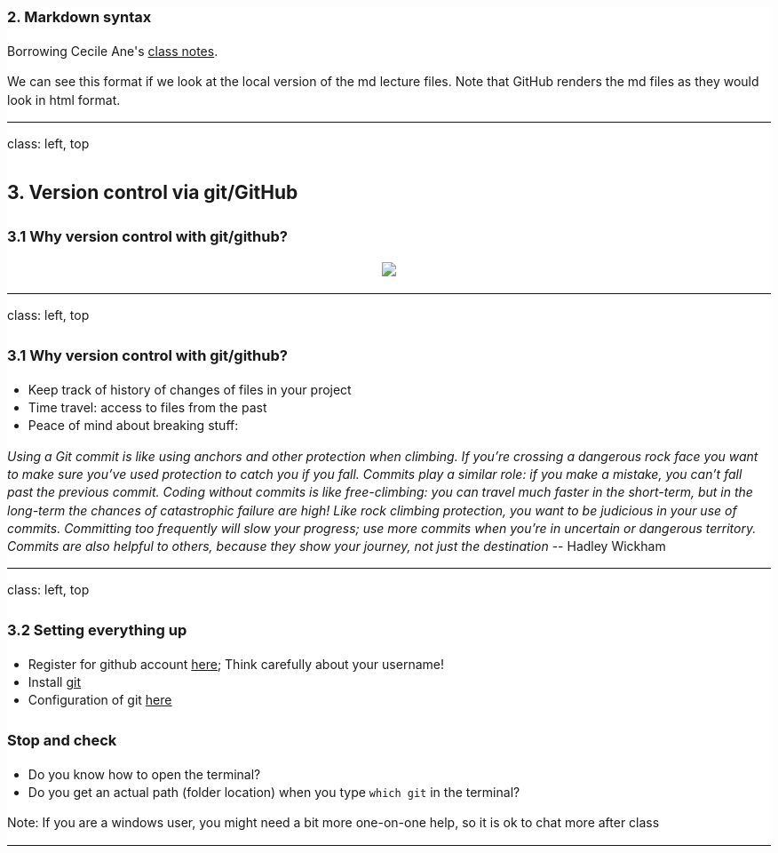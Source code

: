 
### 2. Markdown syntax

Borrowing Cecile Ane's [class notes](http://cecileane.github.io/computingtools/pages/notes0922-markdown.html).

We can see this format if we look at the local version of the md lecture files. Note that GitHub renders the md files as they would look in html format.

---
class: left, top

## 3. Version control via git/GitHub

### 3.1 Why version control with git/github?

<div style="text-align:center"><img src="http://www.phdcomics.com/comics/archive/phd101212s.gif" width="350"/></div>


---
class: left, top

### 3.1 Why version control with git/github?

- Keep track of history of changes of files in your project
- Time travel: access to files from the past
- Peace of mind about breaking stuff:

*Using a Git commit is like using anchors and other protection when climbing. If you’re crossing a dangerous rock face you want to make sure you’ve used protection to catch you if you fall. Commits play a similar role: if you make a mistake, you can’t fall past the previous commit. Coding without commits is like free-climbing: you can travel much faster in the short-term, but in the long-term the chances of catastrophic failure are high! Like rock climbing protection, you want to be judicious in your use of commits. Committing too frequently will slow your progress; use more commits when you’re in uncertain or dangerous territory. Commits are also helpful to others, because they show your journey, not just the destination* -- Hadley Wickham

---
class: left, top

### 3.2 Setting everything up
- Register for github account [here](https://happygitwithr.com/github-acct.html); Think carefully about your username!
- Install [git](https://happygitwithr.com/install-git.html)
- Configuration of git [here](https://happygitwithr.com/hello-git.html)

### Stop and check
- Do you know how to open the terminal?
- Do you get an actual path (folder location) when you type `which git` in the terminal?

Note: If you are a windows user, you might need a bit more one-on-one help, so it is ok to chat more after class

---